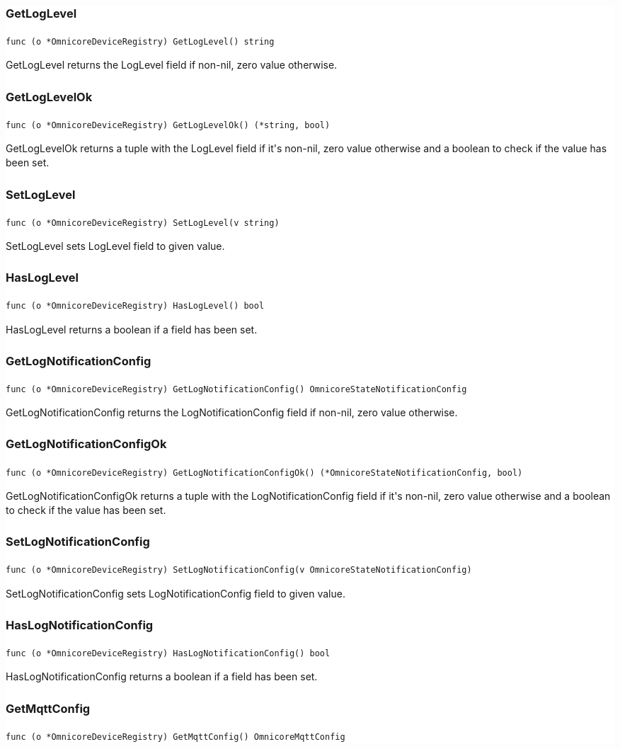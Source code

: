 ### GetLogLevel

`func (o *OmnicoreDeviceRegistry) GetLogLevel() string`

GetLogLevel returns the LogLevel field if non-nil, zero value otherwise.

### GetLogLevelOk

`func (o *OmnicoreDeviceRegistry) GetLogLevelOk() (*string, bool)`

GetLogLevelOk returns a tuple with the LogLevel field if it's non-nil, zero value otherwise
and a boolean to check if the value has been set.

### SetLogLevel

`func (o *OmnicoreDeviceRegistry) SetLogLevel(v string)`

SetLogLevel sets LogLevel field to given value.

### HasLogLevel

`func (o *OmnicoreDeviceRegistry) HasLogLevel() bool`

HasLogLevel returns a boolean if a field has been set.

### GetLogNotificationConfig

`func (o *OmnicoreDeviceRegistry) GetLogNotificationConfig() OmnicoreStateNotificationConfig`

GetLogNotificationConfig returns the LogNotificationConfig field if non-nil, zero value otherwise.

### GetLogNotificationConfigOk

`func (o *OmnicoreDeviceRegistry) GetLogNotificationConfigOk() (*OmnicoreStateNotificationConfig, bool)`

GetLogNotificationConfigOk returns a tuple with the LogNotificationConfig field if it's non-nil, zero value otherwise
and a boolean to check if the value has been set.

### SetLogNotificationConfig

`func (o *OmnicoreDeviceRegistry) SetLogNotificationConfig(v OmnicoreStateNotificationConfig)`

SetLogNotificationConfig sets LogNotificationConfig field to given value.

### HasLogNotificationConfig

`func (o *OmnicoreDeviceRegistry) HasLogNotificationConfig() bool`

HasLogNotificationConfig returns a boolean if a field has been set.

### GetMqttConfig

`func (o *OmnicoreDeviceRegistry) GetMqttConfig() OmnicoreMqttConfig`

